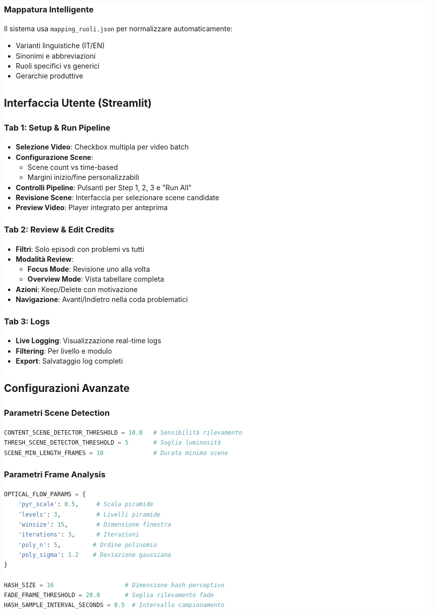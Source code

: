 ### Mappatura Intelligente
Il sistema usa `mapping_ruoli.json` per normalizzare automaticamente:
- Varianti linguistiche (IT/EN)
- Sinonimi e abbreviazioni
- Ruoli specifici vs generici
- Gerarchie produttive

## Interfaccia Utente (Streamlit)

### Tab 1: Setup & Run Pipeline
- **Selezione Video**: Checkbox multipla per video batch
- **Configurazione Scene**: 
  - Scene count vs time-based
  - Margini inizio/fine personalizzabili
- **Controlli Pipeline**: Pulsanti per Step 1, 2, 3 e "Run All"
- **Revisione Scene**: Interfaccia per selezionare scene candidate
- **Preview Video**: Player integrato per anteprima

### Tab 2: Review & Edit Credits
- **Filtri**: Solo episodi con problemi vs tutti
- **Modalità Review**:
  - **Focus Mode**: Revisione uno alla volta
  - **Overview Mode**: Vista tabellare completa
- **Azioni**: Keep/Delete con motivazione
- **Navigazione**: Avanti/Indietro nella coda problematici

### Tab 3: Logs
- **Live Logging**: Visualizzazione real-time logs
- **Filtering**: Per livello e modulo
- **Export**: Salvataggio log completi

## Configurazioni Avanzate

### Parametri Scene Detection
```python
CONTENT_SCENE_DETECTOR_THRESHOLD = 10.0   # Sensibilità rilevamento
THRESH_SCENE_DETECTOR_THRESHOLD = 5       # Soglia luminosità  
SCENE_MIN_LENGTH_FRAMES = 10              # Durata minima scene
```

### Parametri Frame Analysis
```python
OPTICAL_FLOW_PARAMS = {
    'pyr_scale': 0.5,     # Scala piramide
    'levels': 3,          # Livelli piramide
    'winsize': 15,        # Dimensione finestra
    'iterations': 3,      # Iterazioni
    'poly_n': 5,         # Ordine polinomio
    'poly_sigma': 1.2    # Deviazione gaussiana
}

HASH_SIZE = 16                    # Dimensione hash perceptivo
FADE_FRAME_THRESHOLD = 20.0       # Soglia rilevamento fade
HASH_SAMPLE_INTERVAL_SECONDS = 0.5  # Intervallo campionamento
```
